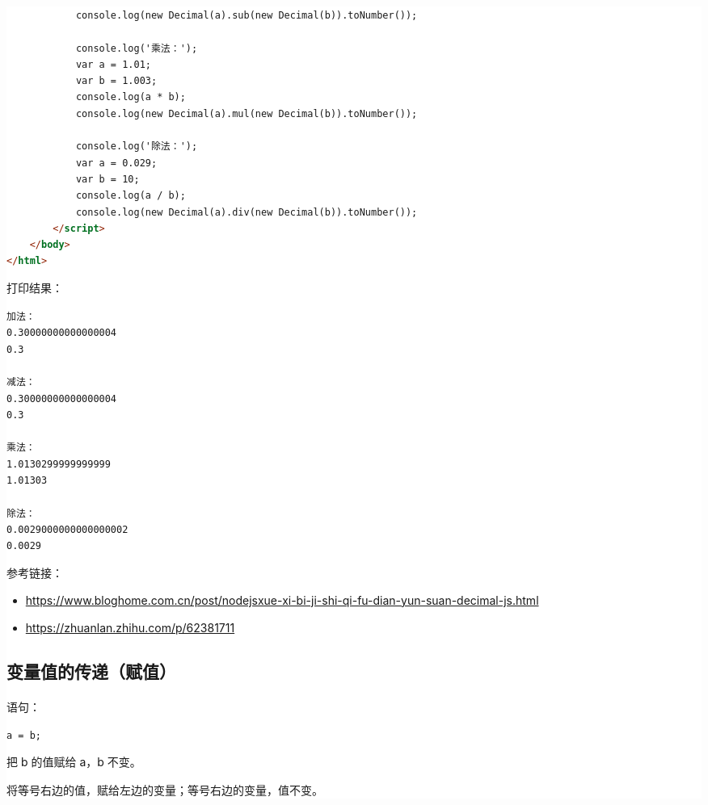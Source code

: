 ```html
            console.log(new Decimal(a).sub(new Decimal(b)).toNumber());

            console.log('乘法：');
            var a = 1.01;
            var b = 1.003;
            console.log(a * b);
            console.log(new Decimal(a).mul(new Decimal(b)).toNumber());

            console.log('除法：');
            var a = 0.029;
            var b = 10;
            console.log(a / b);
            console.log(new Decimal(a).div(new Decimal(b)).toNumber());
        </script>
    </body>
</html>
```

打印结果：

```
加法：
0.30000000000000004
0.3

减法：
0.30000000000000004
0.3

乘法：
1.0130299999999999
1.01303

除法：
0.0029000000000000002
0.0029
```

参考链接：

-   <https://www.bloghome.com.cn/post/nodejsxue-xi-bi-ji-shi-qi-fu-dian-yun-suan-decimal-js.html>

-   <https://zhuanlan.zhihu.com/p/62381711>

## 变量值的传递（赋值）

语句：

```
a = b;
```

把 b 的值赋给 a，b 不变。

将等号右边的值，赋给左边的变量；等号右边的变量，值不变。
